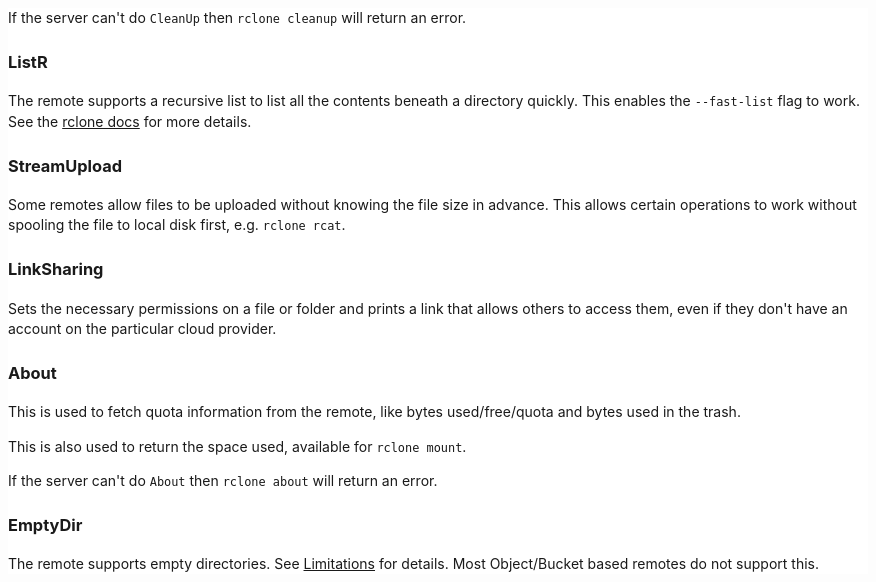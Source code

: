 If the server can't do `CleanUp` then `rclone cleanup` will return an
error.

### ListR ###

The remote supports a recursive list to list all the contents beneath
a directory quickly.  This enables the `--fast-list` flag to work.
See the [rclone docs](/docs/#fast-list) for more details.

### StreamUpload ###

Some remotes allow files to be uploaded without knowing the file size
in advance. This allows certain operations to work without spooling the
file to local disk first, e.g. `rclone rcat`.

### LinkSharing ###

Sets the necessary permissions on a file or folder and prints a link
that allows others to access them, even if they don't have an account
on the particular cloud provider.

### About ###

This is used to fetch quota information from the remote, like bytes
used/free/quota and bytes used in the trash.

This is also used to return the space used, available for `rclone mount`.

If the server can't do `About` then `rclone about` will return an
error.

### EmptyDir ###

The remote supports empty directories. See [Limitations](/bugs/#limitations)
 for details. Most Object/Bucket based remotes do not support this.
